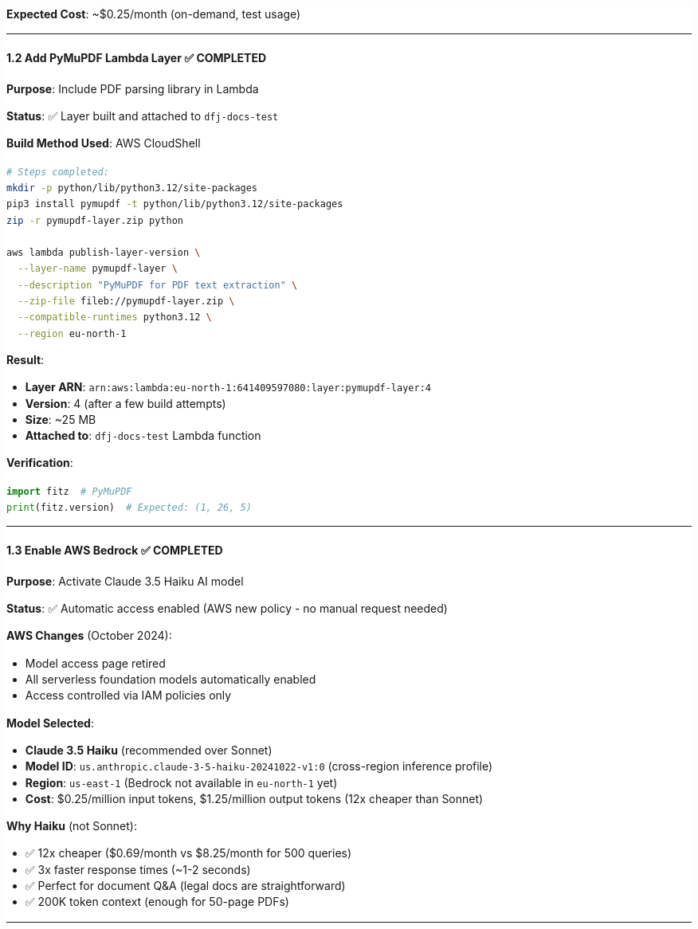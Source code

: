**Expected Cost**: ~$0.25/month (on-demand, test usage)

---

#### **1.2 Add PyMuPDF Lambda Layer** ✅ **COMPLETED**
**Purpose**: Include PDF parsing library in Lambda

**Status**: ✅ Layer built and attached to `dfj-docs-test`

**Build Method Used**: AWS CloudShell

```bash
# Steps completed:
mkdir -p python/lib/python3.12/site-packages
pip3 install pymupdf -t python/lib/python3.12/site-packages
zip -r pymupdf-layer.zip python

aws lambda publish-layer-version \
  --layer-name pymupdf-layer \
  --description "PyMuPDF for PDF text extraction" \
  --zip-file fileb://pymupdf-layer.zip \
  --compatible-runtimes python3.12 \
  --region eu-north-1
```

**Result**:
- **Layer ARN**: `arn:aws:lambda:eu-north-1:641409597080:layer:pymupdf-layer:4`
- **Version**: 4 (after a few build attempts)
- **Size**: ~25 MB
- **Attached to**: `dfj-docs-test` Lambda function

**Verification**:
```python
import fitz  # PyMuPDF
print(fitz.version)  # Expected: (1, 26, 5)
```

---

#### **1.3 Enable AWS Bedrock** ✅ **COMPLETED**
**Purpose**: Activate Claude 3.5 Haiku AI model

**Status**: ✅ Automatic access enabled (AWS new policy - no manual request needed)

**AWS Changes** (October 2024):
- Model access page retired
- All serverless foundation models automatically enabled
- Access controlled via IAM policies only

**Model Selected**: 
- **Claude 3.5 Haiku** (recommended over Sonnet)
- **Model ID**: `us.anthropic.claude-3-5-haiku-20241022-v1:0` (cross-region inference profile)
- **Region**: `us-east-1` (Bedrock not available in `eu-north-1` yet)
- **Cost**: $0.25/million input tokens, $1.25/million output tokens (12x cheaper than Sonnet)

**Why Haiku** (not Sonnet):
- ✅ 12x cheaper ($0.69/month vs $8.25/month for 500 queries)
- ✅ 3x faster response times (~1-2 seconds)
- ✅ Perfect for document Q&A (legal docs are straightforward)
- ✅ 200K token context (enough for 50-page PDFs)

---